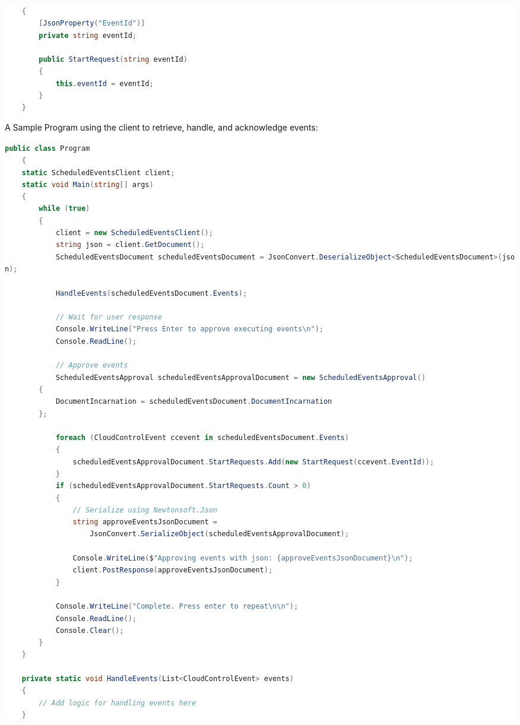 ```csharp
    {
        [JsonProperty("EventId")]
        private string eventId;

        public StartRequest(string eventId)
        {
            this.eventId = eventId;
        }
    }

```

A Sample Program using the client to retrieve, handle, and acknowledge events:   

```csharp
public class Program
    {
    static ScheduledEventsClient client;
    static void Main(string[] args)
    {
        while (true)
        {
            client = new ScheduledEventsClient();
            string json = client.GetDocument();
            ScheduledEventsDocument scheduledEventsDocument = JsonConvert.DeserializeObject<ScheduledEventsDocument>(json);

            HandleEvents(scheduledEventsDocument.Events);

            // Wait for user response
            Console.WriteLine("Press Enter to approve executing events\n");
            Console.ReadLine();

            // Approve events
            ScheduledEventsApproval scheduledEventsApprovalDocument = new ScheduledEventsApproval()
	    {
	    	DocumentIncarnation = scheduledEventsDocument.DocumentIncarnation
	    };

            foreach (CloudControlEvent ccevent in scheduledEventsDocument.Events)
            {
                scheduledEventsApprovalDocument.StartRequests.Add(new StartRequest(ccevent.EventId));
            }
            if (scheduledEventsApprovalDocument.StartRequests.Count > 0)
            {
                // Serialize using Newtonsoft.Json
                string approveEventsJsonDocument =
                    JsonConvert.SerializeObject(scheduledEventsApprovalDocument);

                Console.WriteLine($"Approving events with json: {approveEventsJsonDocument}\n");
                client.PostResponse(approveEventsJsonDocument);
            }

            Console.WriteLine("Complete. Press enter to repeat\n\n");
            Console.ReadLine();
            Console.Clear();
        }
    }

    private static void HandleEvents(List<CloudControlEvent> events)
    {
        // Add logic for handling events here
    }
```
